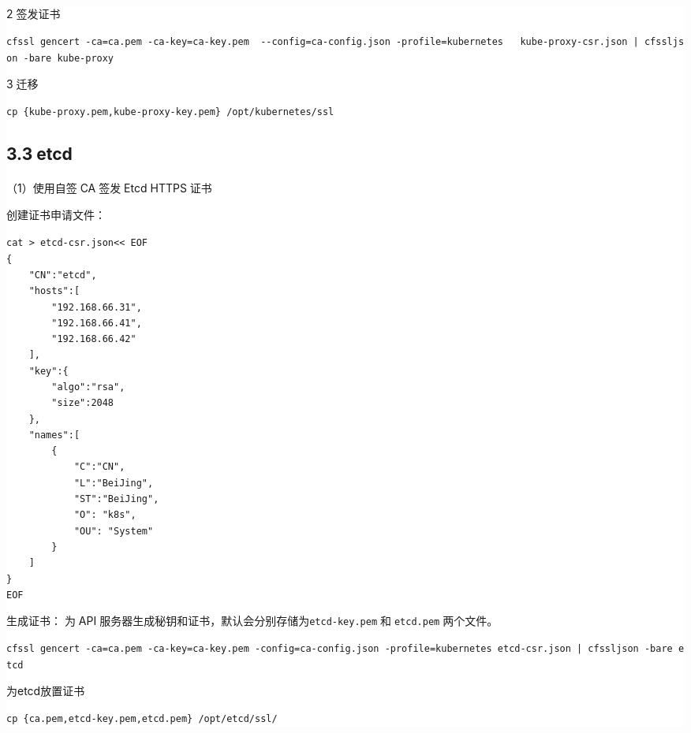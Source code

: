 2 签发证书

```
cfssl gencert -ca=ca.pem -ca-key=ca-key.pem  --config=ca-config.json -profile=kubernetes   kube-proxy-csr.json | cfssljson -bare kube-proxy
```

3 迁移

```
cp {kube-proxy.pem,kube-proxy-key.pem} /opt/kubernetes/ssl
```

## 3.3 etcd

（1）使用自签 CA 签发 Etcd HTTPS 证书

创建证书申请文件：  

```
cat > etcd-csr.json<< EOF
{
    "CN":"etcd",
    "hosts":[
        "192.168.66.31",
        "192.168.66.41",
        "192.168.66.42"
    ],
    "key":{
        "algo":"rsa",
        "size":2048
    },
    "names":[
        {
            "C":"CN",
            "L":"BeiJing",
            "ST":"BeiJing",
            "O": "k8s",
            "OU": "System"
        }
    ]
}
EOF
```

生成证书： 为 API 服务器生成秘钥和证书，默认会分别存储为`etcd-key.pem` 和 `etcd.pem` 两个文件。 

```
cfssl gencert -ca=ca.pem -ca-key=ca-key.pem -config=ca-config.json -profile=kubernetes etcd-csr.json | cfssljson -bare etcd
```

为etcd放置证书

```
cp {ca.pem,etcd-key.pem,etcd.pem} /opt/etcd/ssl/
```
